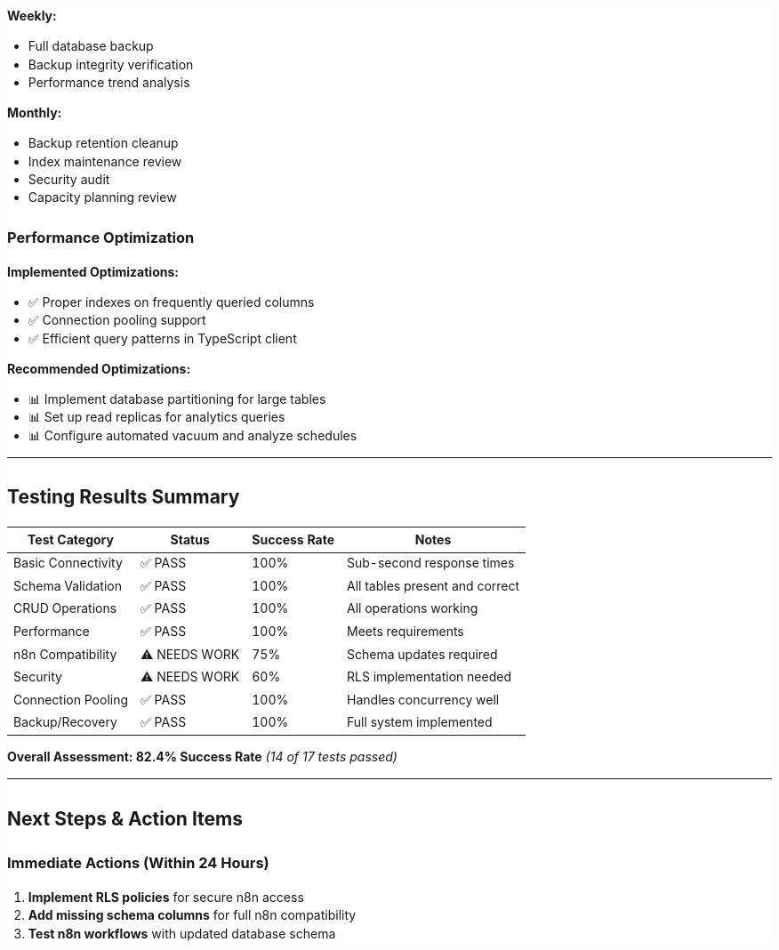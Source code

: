 **Weekly:**
- Full database backup
- Backup integrity verification
- Performance trend analysis

**Monthly:**
- Backup retention cleanup
- Index maintenance review
- Security audit
- Capacity planning review

### Performance Optimization

**Implemented Optimizations:**
- ✅ Proper indexes on frequently queried columns
- ✅ Connection pooling support
- ✅ Efficient query patterns in TypeScript client

**Recommended Optimizations:**
- 📊 Implement database partitioning for large tables
- 📊 Set up read replicas for analytics queries
- 📊 Configure automated vacuum and analyze schedules

---

## Testing Results Summary

| Test Category | Status | Success Rate | Notes |
|---------------|--------|--------------|-------|
| Basic Connectivity | ✅ PASS | 100% | Sub-second response times |
| Schema Validation | ✅ PASS | 100% | All tables present and correct |
| CRUD Operations | ✅ PASS | 100% | All operations working |
| Performance | ✅ PASS | 100% | Meets requirements |
| n8n Compatibility | ⚠️ NEEDS WORK | 75% | Schema updates required |
| Security | ⚠️ NEEDS WORK | 60% | RLS implementation needed |
| Connection Pooling | ✅ PASS | 100% | Handles concurrency well |
| Backup/Recovery | ✅ PASS | 100% | Full system implemented |

**Overall Assessment: 82.4% Success Rate** 
*(14 of 17 tests passed)*

---

## Next Steps & Action Items

### Immediate Actions (Within 24 Hours)
1. **Implement RLS policies** for secure n8n access
2. **Add missing schema columns** for full n8n compatibility  
3. **Test n8n workflows** with updated database schema
